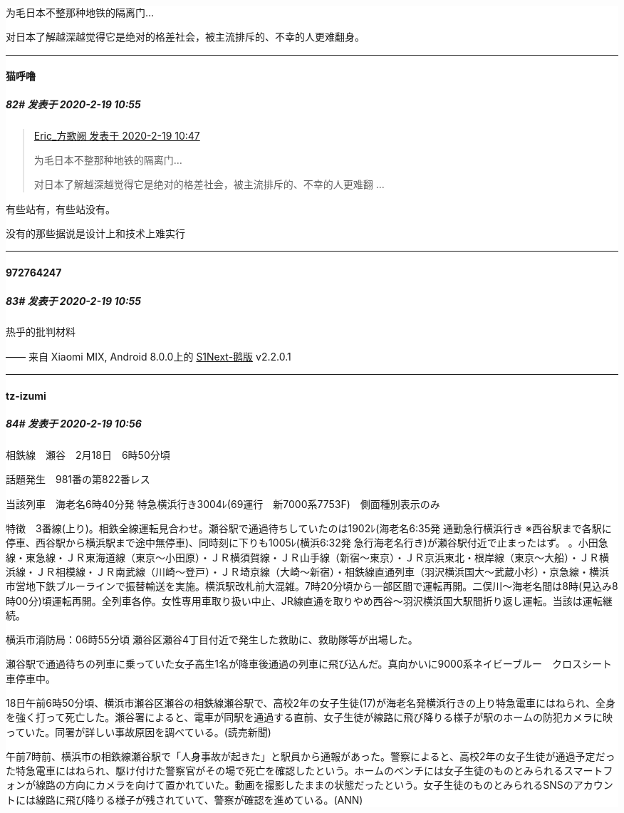 为毛日本不整那种地铁的隔离门…


对日本了解越深越觉得它是绝对的格差社会，被主流排斥的、不幸的人更难翻身。


*****

####  猫呼噜  
##### 82#       发表于 2020-2-19 10:55


<blockquote><a href="httphttps://bbs.saraba1st.com/2b/forum.php?mod=redirect&amp;goto=findpost&amp;pid=46458727&amp;ptid=1914620" target="_blank">Eric_方歌阙 发表于 2020-2-19 10:47</a>

为毛日本不整那种地铁的隔离门…


对日本了解越深越觉得它是绝对的格差社会，被主流排斥的、不幸的人更难翻 ...</blockquote>
有些站有，有些站没有。

没有的那些据说是设计上和技术上难实行


*****

####  972764247  
##### 83#       发表于 2020-2-19 10:55


热乎的批判材料

—— 来自 Xiaomi MIX, Android 8.0.0上的 [S1Next-鹅版](https://github.com/ykrank/S1-Next/releases) v2.2.0.1


*****

####  tz-izumi  
##### 84#       发表于 2020-2-19 10:56


相鉄線　瀬谷　2月18日　6時50分頃

話題発生　981番の第822番レス

当該列車　海老名6時40分発 特急横浜行き3004ﾚ(69運行　新7000系7753F)　側面種別表示のみ

特徴　3番線(上り)。相鉄全線運転見合わせ。瀬谷駅で通過待ちしていたのは1902ﾚ(海老名6:35発 通勤急行横浜行き ※西谷駅まで各駅に停車、西谷駅から横浜駅まで途中無停車)、同時刻に下りも1005ﾚ(横浜6:32発 急行海老名行き)が瀬谷駅付近で止まったはず。 。小田急線・東急線・ＪＲ東海道線（東京～小田原）・ＪＲ横須賀線・ＪＲ山手線（新宿～東京）・ＪＲ京浜東北・根岸線（東京～大船）・ＪＲ横浜線・ＪＲ相模線・ＪＲ南武線（川崎～登戸）・ＪＲ埼京線（大崎～新宿）・相鉄線直通列車（羽沢横浜国大～武蔵小杉）・京急線・横浜市営地下鉄ブルーラインで振替輸送を実施。横浜駅改札前大混雑。7時20分頃から一部区間で運転再開。二俣川～海老名間は8時(見込み8時00分)頃運転再開。全列車各停。女性専用車取り扱い中止、JR線直通を取りやめ西谷～羽沢横浜国大駅間折り返し運転。当該は運転継続。

横浜市消防局：06時55分頃 瀬谷区瀬谷4丁目付近で発生した救助に、救助隊等が出場した。

瀬谷駅で通過待ちの列車に乗っていた女子高生1名が降車後通過の列車に飛び込んだ。真向かいに9000系ネイビーブルー　クロスシート車停車中。

18日午前6時50分頃、横浜市瀬谷区瀬谷の相鉄線瀬谷駅で、高校2年の女子生徒(17)が海老名発横浜行きの上り特急電車にはねられ、全身を強く打って死亡した。瀬谷署によると、電車が同駅を通過する直前、女子生徒が線路に飛び降りる様子が駅のホームの防犯カメラに映っていた。同署が詳しい事故原因を調べている。(読売新聞)

午前7時前、横浜市の相鉄線瀬谷駅で「人身事故が起きた」と駅員から通報があった。警察によると、高校2年の女子生徒が通過予定だった特急電車にはねられ、駆け付けた警察官がその場で死亡を確認したという。ホームのベンチには女子生徒のものとみられるスマートフォンが線路の方向にカメラを向けて置かれていた。動画を撮影したままの状態だったという。女子生徒のものとみられるSNSのアカウントには線路に飛び降りる様子が残されていて、警察が確認を進めている。(ANN)
